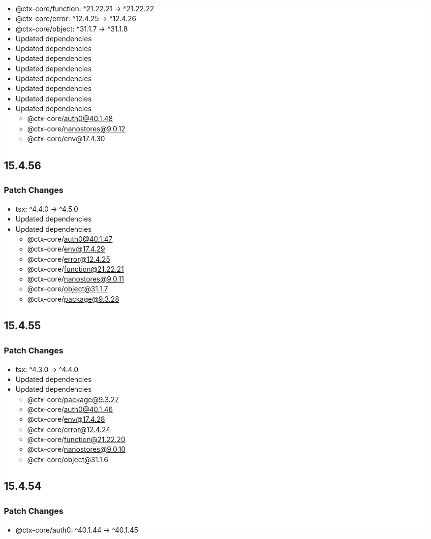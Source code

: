 - @ctx-core/function: ^21.22.21 -> ^21.22.22
- @ctx-core/error: ^12.4.25 -> ^12.4.26
- @ctx-core/object: ^31.1.7 -> ^31.1.8
- Updated dependencies
- Updated dependencies
- Updated dependencies
- Updated dependencies
- Updated dependencies
- Updated dependencies
- Updated dependencies
- Updated dependencies
  - @ctx-core/auth0@40.1.48
  - @ctx-core/nanostores@9.0.12
  - @ctx-core/env@17.4.30

## 15.4.56

### Patch Changes

- tsx: ^4.4.0 -> ^4.5.0
- Updated dependencies
- Updated dependencies
  - @ctx-core/auth0@40.1.47
  - @ctx-core/env@17.4.29
  - @ctx-core/error@12.4.25
  - @ctx-core/function@21.22.21
  - @ctx-core/nanostores@9.0.11
  - @ctx-core/object@31.1.7
  - @ctx-core/package@9.3.28

## 15.4.55

### Patch Changes

- tsx: ^4.3.0 -> ^4.4.0
- Updated dependencies
- Updated dependencies
  - @ctx-core/package@9.3.27
  - @ctx-core/auth0@40.1.46
  - @ctx-core/env@17.4.28
  - @ctx-core/error@12.4.24
  - @ctx-core/function@21.22.20
  - @ctx-core/nanostores@9.0.10
  - @ctx-core/object@31.1.6

## 15.4.54

### Patch Changes

- @ctx-core/auth0: ^40.1.44 -> ^40.1.45
